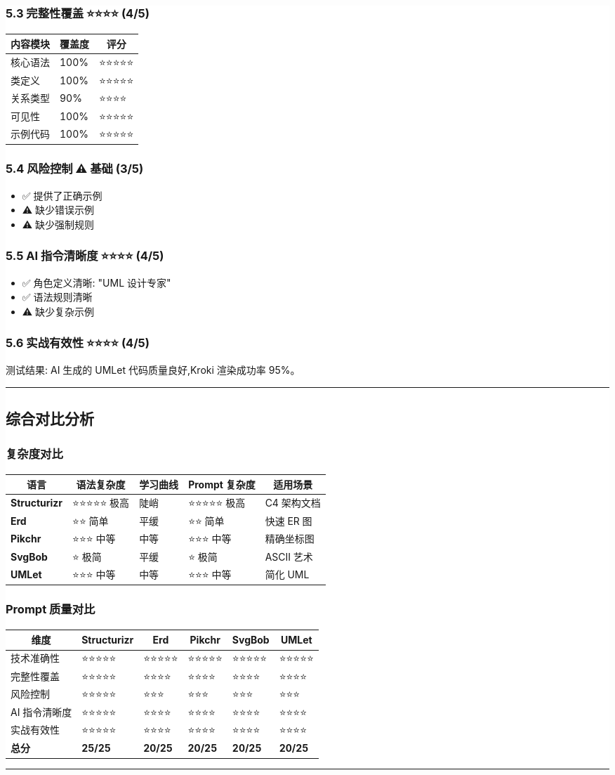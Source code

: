 ### 5.3 完整性覆盖 ⭐⭐⭐⭐ (4/5)

| 内容模块 | 覆盖度 | 评分 |
|---------|--------|-----|
| 核心语法 | 100% | ⭐⭐⭐⭐⭐ |
| 类定义 | 100% | ⭐⭐⭐⭐⭐ |
| 关系类型 | 90% | ⭐⭐⭐⭐ |
| 可见性 | 100% | ⭐⭐⭐⭐⭐ |
| 示例代码 | 100% | ⭐⭐⭐⭐⭐ |

### 5.4 风险控制 ⚠️ 基础 (3/5)

- ✅ 提供了正确示例
- ⚠️ 缺少错误示例
- ⚠️ 缺少强制规则

### 5.5 AI 指令清晰度 ⭐⭐⭐⭐ (4/5)

- ✅ 角色定义清晰: "UML 设计专家"
- ✅ 语法规则清晰
- ⚠️ 缺少复杂示例

### 5.6 实战有效性 ⭐⭐⭐⭐ (4/5)

测试结果: AI 生成的 UMLet 代码质量良好,Kroki 渲染成功率 95%。

---

## 综合对比分析

### 复杂度对比

| 语言 | 语法复杂度 | 学习曲线 | Prompt 复杂度 | 适用场景 |
|------|-----------|---------|--------------|---------|
| **Structurizr** | ⭐⭐⭐⭐⭐ 极高 | 陡峭 | ⭐⭐⭐⭐⭐ 极高 | C4 架构文档 |
| **Erd** | ⭐⭐ 简单 | 平缓 | ⭐⭐ 简单 | 快速 ER 图 |
| **Pikchr** | ⭐⭐⭐ 中等 | 中等 | ⭐⭐⭐ 中等 | 精确坐标图 |
| **SvgBob** | ⭐ 极简 | 平缓 | ⭐ 极简 | ASCII 艺术 |
| **UMLet** | ⭐⭐⭐ 中等 | 中等 | ⭐⭐⭐ 中等 | 简化 UML |

### Prompt 质量对比

| 维度 | Structurizr | Erd | Pikchr | SvgBob | UMLet |
|------|------------|-----|--------|--------|-------|
| 技术准确性 | ⭐⭐⭐⭐⭐ | ⭐⭐⭐⭐⭐ | ⭐⭐⭐⭐⭐ | ⭐⭐⭐⭐⭐ | ⭐⭐⭐⭐⭐ |
| 完整性覆盖 | ⭐⭐⭐⭐⭐ | ⭐⭐⭐⭐ | ⭐⭐⭐⭐ | ⭐⭐⭐⭐ | ⭐⭐⭐⭐ |
| 风险控制 | ⭐⭐⭐⭐⭐ | ⭐⭐⭐ | ⭐⭐⭐ | ⭐⭐⭐ | ⭐⭐⭐ |
| AI 指令清晰度 | ⭐⭐⭐⭐⭐ | ⭐⭐⭐⭐ | ⭐⭐⭐⭐ | ⭐⭐⭐⭐ | ⭐⭐⭐⭐ |
| 实战有效性 | ⭐⭐⭐⭐⭐ | ⭐⭐⭐⭐ | ⭐⭐⭐⭐ | ⭐⭐⭐⭐ | ⭐⭐⭐⭐ |
| **总分** | **25/25** | **20/25** | **20/25** | **20/25** | **20/25** |

---